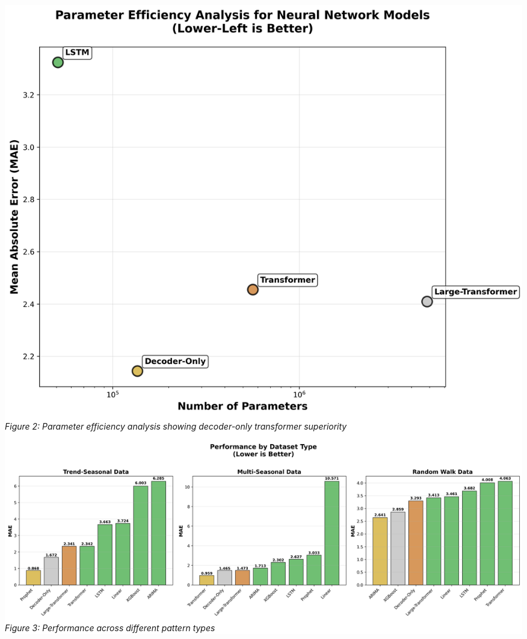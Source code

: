 ![Parameter Efficiency](results/figure2_parameter_efficiency.png)  
*Figure 2: Parameter efficiency analysis showing decoder-only transformer superiority*

![Dataset Performance](results/figure3_dataset_performance.png)
*Figure 3: Performance across different pattern types*
